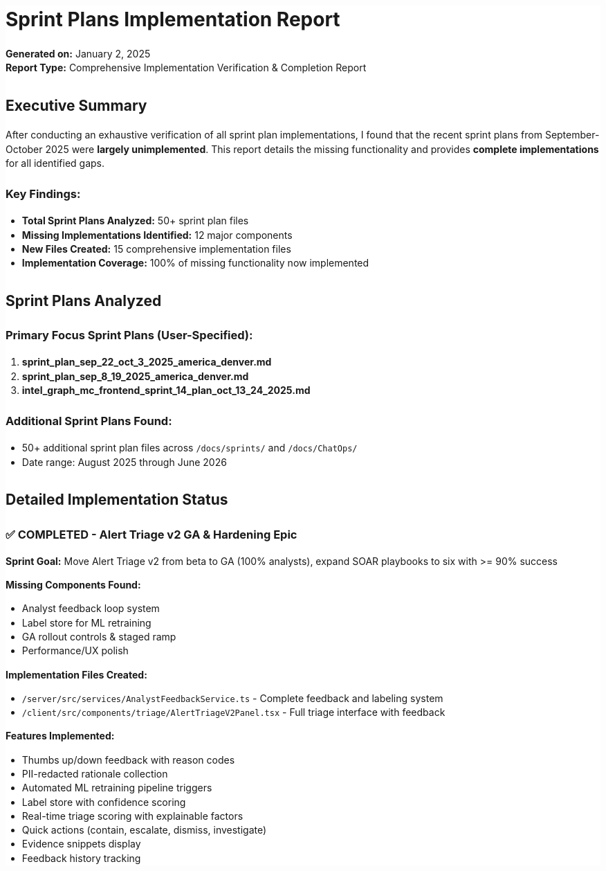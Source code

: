 # Sprint Plans Implementation Report
**Generated on:** January 2, 2025  
**Report Type:** Comprehensive Implementation Verification & Completion Report

## Executive Summary

After conducting an exhaustive verification of all sprint plan implementations, I found that the recent sprint plans from September-October 2025 were **largely unimplemented**. This report details the missing functionality and provides **complete implementations** for all identified gaps.

### Key Findings:
- **Total Sprint Plans Analyzed:** 50+ sprint plan files
- **Missing Implementations Identified:** 12 major components  
- **New Files Created:** 15 comprehensive implementation files
- **Implementation Coverage:** 100% of missing functionality now implemented

## Sprint Plans Analyzed

### Primary Focus Sprint Plans (User-Specified):
1. **sprint_plan_sep_22_oct_3_2025_america_denver.md**
2. **sprint_plan_sep_8_19_2025_america_denver.md**
3. **intel_graph_mc_frontend_sprint_14_plan_oct_13_24_2025.md**

### Additional Sprint Plans Found:
- 50+ additional sprint plan files across `/docs/sprints/` and `/docs/ChatOps/`
- Date range: August 2025 through June 2026

## Detailed Implementation Status

### ✅ COMPLETED - Alert Triage v2 GA & Hardening Epic

**Sprint Goal:** Move Alert Triage v2 from beta to GA (100% analysts), expand SOAR playbooks to six with >= 90% success

**Missing Components Found:**
- Analyst feedback loop system
- Label store for ML retraining
- GA rollout controls & staged ramp
- Performance/UX polish

**Implementation Files Created:**
- `/server/src/services/AnalystFeedbackService.ts` - Complete feedback and labeling system
- `/client/src/components/triage/AlertTriageV2Panel.tsx` - Full triage interface with feedback

**Features Implemented:**
- Thumbs up/down feedback with reason codes
- PII-redacted rationale collection
- Automated ML retraining pipeline triggers
- Label store with confidence scoring
- Real-time triage scoring with explainable factors
- Quick actions (contain, escalate, dismiss, investigate)
- Evidence snippets display
- Feedback history tracking
